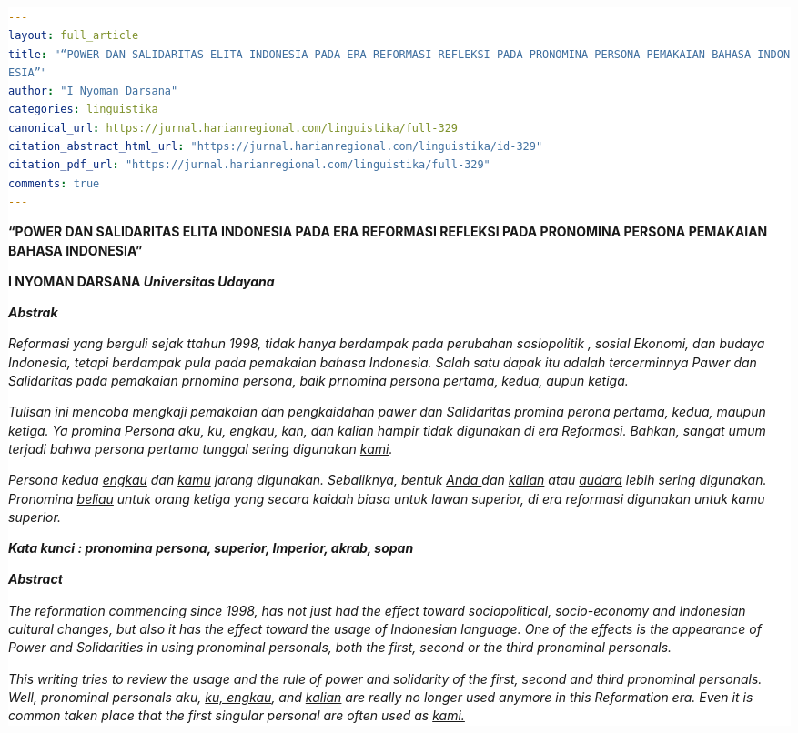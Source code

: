 ```yaml
---
layout: full_article
title: "“POWER DAN SALIDARITAS ELITA INDONESIA PADA ERA REFORMASI REFLEKSI PADA PRONOMINA PERSONA PEMAKAIAN BAHASA INDONESIA”"
author: "I Nyoman Darsana"
categories: linguistika
canonical_url: https://jurnal.harianregional.com/linguistika/full-329 
citation_abstract_html_url: "https://jurnal.harianregional.com/linguistika/id-329"
citation_pdf_url: "https://jurnal.harianregional.com/linguistika/full-329"  
comments: true
---
```


<p><span class="font2" style="font-weight:bold;">“POWER DAN SALIDARITAS ELITA INDONESIA PADA ERA REFORMASI REFLEKSI PADA PRONOMINA PERSONA PEMAKAIAN BAHASA INDONESIA”</span></p>
<p><span class="font2" style="font-weight:bold;">I NYOMAN DARSANA </span><span class="font2" style="font-weight:bold;font-style:italic;">Universitas Udayana</span></p>
<p><span class="font1" style="font-weight:bold;font-style:italic;">Abstrak</span></p>
<p><span class="font1" style="font-style:italic;">Reformasi yang berguli sejak ttahun 1998, tidak hanya berdampak pada perubahan sosiopolitik , sosial Ekonomi, dan budaya Indonesia, tetapi berdampak pula pada pemakaian bahasa Indonesia. Salah satu dapak itu adalah tercerminnya Pawer dan Salidaritas pada pemakaian prnomina persona, baik prnomina persona pertama, kedua, aupun ketiga.</span></p>
<p><span class="font1" style="font-style:italic;">Tulisan ini mencoba mengkaji pemakaian dan pengkaidahan pawer dan Salidaritas promina perona pertama, kedua, maupun ketiga. Ya promina Persona </span><span class="font1" style="font-style:italic;text-decoration:underline;">aku, ku</span><span class="font1" style="font-style:italic;">, </span><span class="font1" style="font-style:italic;text-decoration:underline;">engkau, kan,</span><span class="font1" style="font-style:italic;"> dan </span><span class="font1" style="font-style:italic;text-decoration:underline;">kalian</span><span class="font1" style="font-style:italic;"> hampir tidak digunakan di era Reformasi. Bahkan, sangat umum terjadi bahwa persona pertama tunggal sering digunakan </span><span class="font1" style="font-style:italic;text-decoration:underline;">kami</span><span class="font1" style="font-style:italic;">.</span></p>
<p><span class="font1" style="font-style:italic;">Persona kedua </span><span class="font1" style="font-style:italic;text-decoration:underline;">engkau</span><span class="font1" style="font-style:italic;"> dan </span><span class="font1" style="font-style:italic;text-decoration:underline;">kamu</span><span class="font1" style="font-style:italic;"> jarang digunakan. Sebaliknya, bentuk </span><span class="font1" style="font-style:italic;text-decoration:underline;">Anda </span><span class="font1" style="font-style:italic;">dan </span><span class="font1" style="font-style:italic;text-decoration:underline;">kalian</span><span class="font1" style="font-style:italic;"> atau </span><span class="font1" style="font-style:italic;text-decoration:underline;">audara</span><span class="font1" style="font-style:italic;"> lebih sering digunakan. Pronomina </span><span class="font1" style="font-style:italic;text-decoration:underline;">beliau</span><span class="font1" style="font-style:italic;"> untuk orang ketiga yang secara kaidah biasa untuk lawan superior, di era reformasi digunakan untuk kamu superior.</span></p>
<p><span class="font1" style="font-weight:bold;font-style:italic;">Kata kunci : pronomina persona, superior, Imperior, akrab, sopan</span></p>
<p><span class="font1" style="font-weight:bold;font-style:italic;">Abstract</span></p>
<p><span class="font1" style="font-style:italic;">The reformation commencing since 1998, has not just had the effect toward sociopolitical, socio-economy and Indonesian cultural changes, but also it has the effect toward the usage of Indonesian language. One of the effects is the appearance of Power and Solidarities in using pronominal personals, both the first, second or the third pronominal personals.</span></p>
<p><span class="font1" style="font-style:italic;">This writing tries to review the usage and the rule of power and solidarity of the first, second and third pronominal personals. Well, pronominal personals aku, </span><span class="font1" style="font-style:italic;text-decoration:underline;">ku, engkau</span><span class="font1" style="font-style:italic;">, and </span><span class="font1" style="font-style:italic;text-decoration:underline;">kalian</span><span class="font1" style="font-style:italic;"> are really no longer used anymore in this Reformation era. Even it is common taken place that the first singular personal are often used as </span><span class="font1" style="font-style:italic;text-decoration:underline;">kami.</span></p>